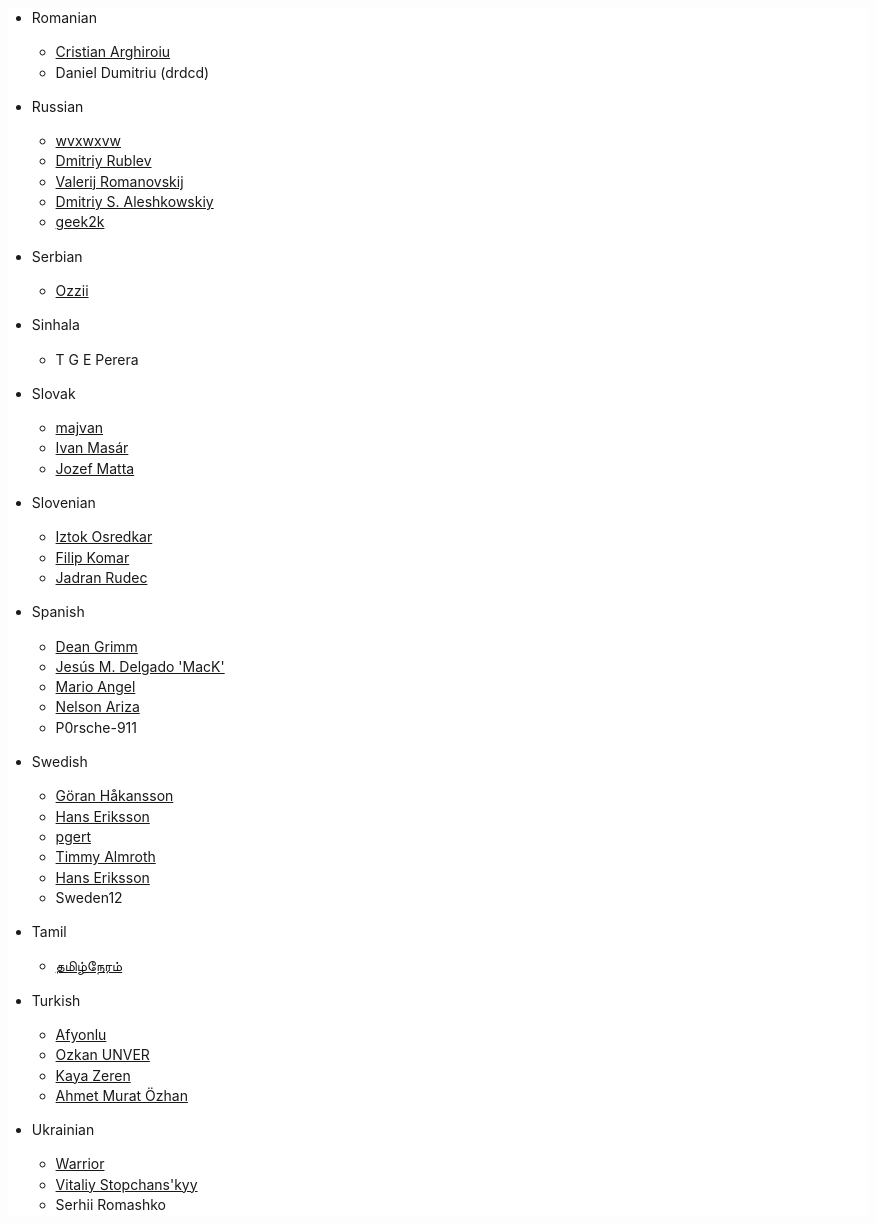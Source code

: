  * Romanian
   - [Cristian Arghiroiu](mailto:cristi.arghiroiu%20at%20gmail.com)
   - Daniel Dumitriu (drdcd)

 * Russian
   - [wvxwxvw](mailto:https://github.com/wvxwxvw)
   - [Dmitriy Rublev](mailto:kaktebyavirubit%20at%20gmail.com)
   - [Valerij Romanovskij](mailto:valerik-roma%20at%20mail.ru)
   - [Dmitriy S. Aleshkowskiy](mailto:wwarlock%20at%20mail.ru)
   - [geek2k](mailto:geek2k%20at%20users.sourceforge.net)

 * Serbian
   - [Ozzii](mailto:ivanstar61%20at%20gmail.com)

 * Sinhala
   - T G E Perera

 * Slovak
   - [majvan](mailto:vancojur%20at%20decef.elf.stuba.sk)
   - [Ivan Masár](mailto:helix84%20at%20centrum.sk)
   - [Jozef Matta](mailto:jozef.m923@gmail.com)

 * Slovenian
   - [Iztok Osredkar](mailto:iztok.osredkar%20at%20institut-oko.si)
   - [Filip Komar](mailto:filip.komar%20at%20gmail.com)
   - [Jadran Rudec](mailto:jrudec@gmail.com)

 * Spanish
   - [Dean Grimm](mailto:grimmdp%20at%20yahoo.com)
   - [Jesús M. Delgado 'MacK'](mailto:nncsoft%20at%20yahoo.com)
   - [Mario Angel](mailto:marioangel70%20at%20gmail.com)
   - [Nelson Ariza](mailto:njarizas%20at%20hotmail.com)
   - P0rsche-911

 * Swedish
   - [Göran Håkansson](mailto:goran.x.hakansson%20at%20telia.com)
   - [Hans Eriksson](mailto:hans.ericson%20at%20bredband.net)
   - [pgert](mailto:pgert%20at%20yahoo.se)
   - [Timmy Almroth](mailto:timmy.almroth%20at%20tim-international.net)
   - [Hans Eriksson](mailto:hanseriksson980@gmail.com)
   - Sweden12

 * Tamil
   - [தமிழ்நேரம்](mailto:https://TamilNeram.github.io)

 * Turkish
   - [Afyonlu](mailto:afyonlu@users.sourceforge.net)
   - [Ozkan UNVER](mailto:turquaz37915%20at%20users.sourceforge.net)
   - [Kaya Zeren](mailto:translator%20at%20zeron.net)
   - [Ahmet Murat Özhan](mailto:ozhanmurat@gmail.com)

 * Ukrainian
   - [Warrior](mailto:warr11r%20at%20rambler.ru)
   - [Vitaliy Stopchans'kyy](mailto:stopcha%20at%20gmail.com)
   - Serhii Romashko

